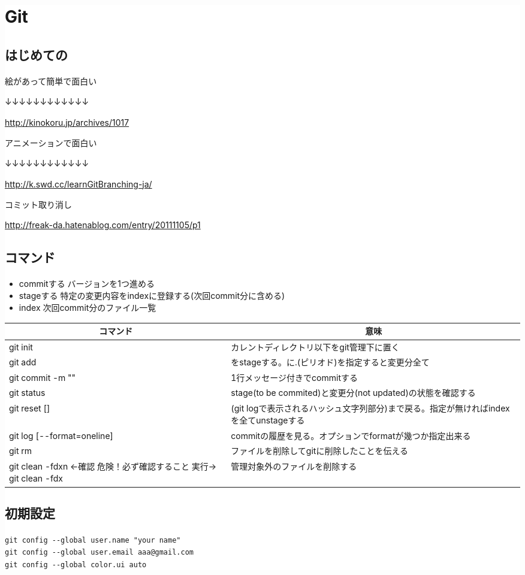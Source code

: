 # Git

## はじめての

絵があって簡単で面白い

↓↓↓↓↓↓↓↓↓↓↓↓

http://kinokoru.jp/archives/1017



アニメーションで面白い

↓↓↓↓↓↓↓↓↓↓↓↓

http://k.swd.cc/learnGitBranching-ja/


コミット取り消し

http://freak-da.hatenablog.com/entry/20111105/p1


## コマンド

* commitする	バージョンを1つ進める
* stageする	特定の変更内容をindexに登録する(次回commit分に含める)
* index	次回commit分のファイル一覧

|コマンド|意味|
|---|---|
|git init|カレントディレクトリ以下をgit管理下に置く|
|git add <filename> |<filename>をstageする。<filename>に.(ピリオド)を指定すると変更分全て|
|git commit -m "<message>" | 1行メッセージ付きでcommitする|
|git status | stage(to be commited)と変更分(not updated)の状態を確認する|
|git reset [<target>]| <target>(git logで表示されるハッシュ文字列部分)まで戻る。指定が無ければindexを全てunstageする|
|git log [--format=oneline]|commitの履歴を見る。オプションでformatが幾つか指定出来る|
|git rm|ファイルを削除してgitに削除したことを伝える|
|git clean -fdxn ←確認 危険！必ず確認すること  実行→ git clean -fdx |管理対象外のファイルを削除する|


## 初期設定

~~~
git config --global user.name "your name"
git config --global user.email aaa@gmail.com
git config --global color.ui auto
~~~
